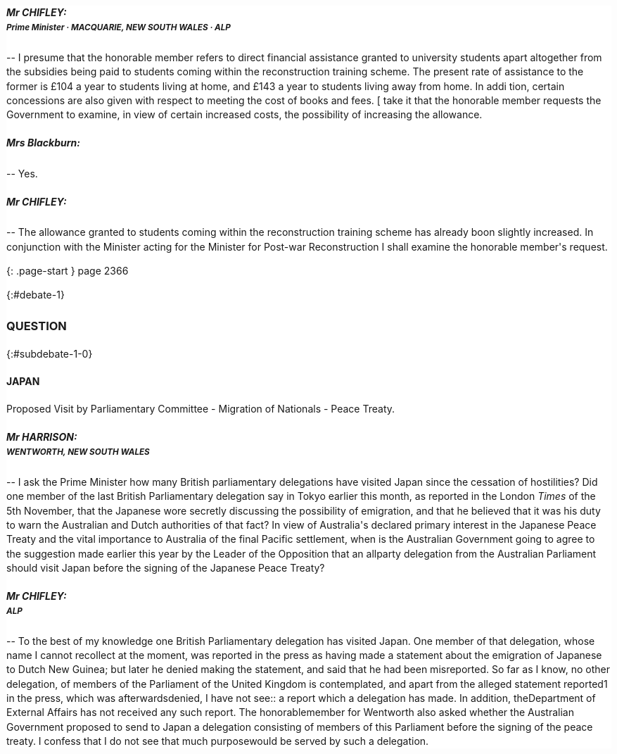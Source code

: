 ##### Mr CHIFLEY:<br><small class="text-muted">Prime Minister &middot; MACQUARIE, NEW SOUTH WALES &middot; ALP</small>

-- I presume that the honorable member refers to direct financial assistance granted to university students apart altogether from the subsidies being paid to students coming  within the reconstruction training scheme. The present rate of assistance to the former is £104 a year to students living at home, and £143 a year to students living away from home. In addi tion, certain concessions are also given with respect to meeting the cost of books and fees. [ take it that the honorable member requests the Government to examine, in view of certain increased costs, the possibility of increasing the allowance. 

##### Mrs Blackburn:

-- Yes. 

##### Mr CHIFLEY:

-- The allowance granted to students coming within the reconstruction training scheme has already boon slightly increased. In conjunction with the Minister acting for the Minister for Post-war Reconstruction I shall examine the honorable member's request. 

{: .page-start }
page 2366

{:#debate-1}
### QUESTION

{:#subdebate-1-0}
#### JAPAN

Proposed Visit by Parliamentary Committee - Migration of Nationals - Peace Treaty. 

##### Mr HARRISON:<br><small class="text-muted">WENTWORTH, NEW SOUTH WALES</small>

-- I ask the Prime Minister how many British parliamentary delegations have visited Japan since the cessation of hostilities? Did one member of the last British Parliamentary delegation say in Tokyo earlier this month, as reported in the London  *Times*  of the 5th November, that the Japanese wore secretly discussing the possibility of emigration, and that he believed that it was his duty to warn the Australian  and  Dutch authorities of that fact? In view of Australia's declared primary interest in the Japanese Peace Treaty and the vital importance to Australia of the final Pacific settlement, when is the Australian Government going to agree to the suggestion made earlier this year by the Leader of the Opposition that an allparty delegation from the Australian Parliament should visit Japan before the signing of the Japanese Peace Treaty? 

##### Mr CHIFLEY:<br><small class="text-muted">ALP</small>

-- To the best of my knowledge one British Parliamentary delegation has visited Japan. One member of that delegation, whose name I cannot recollect at the moment, was reported in the press as having made a statement about the emigration of Japanese to Dutch New Guinea; but later he denied making the statement, and said that he had been misreported. So far as I know, no other delegation, of members of the Parliament of the United Kingdom is contemplated, and apart from the alleged statement reported1 in the press, which was afterwardsdenied, I have not see:: a report which a delegation has made. In addition, theDepartment of External Affairs has not received any such report. The honorablemember for Wentworth also asked whether the Australian Government proposed to send to Japan a delegation consisting of members of this Parliament before the signing of the peace treaty. I confess that I do not see that much purposewould be served by such a delegation. 
